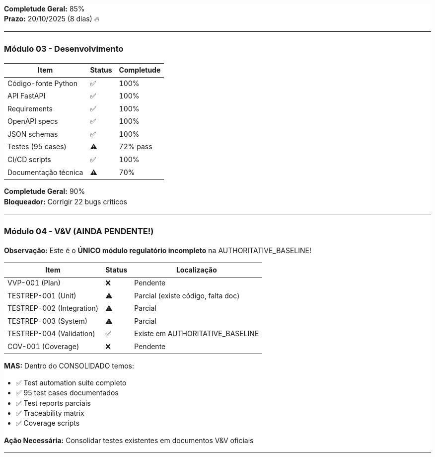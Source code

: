 **Completude Geral:** 85%  
**Prazo:** 20/10/2025 (8 dias) 🔥

---

### Módulo 03 - Desenvolvimento

| Item | Status | Completude |
|------|--------|------------|
| Código-fonte Python | ✅ | 100% |
| API FastAPI | ✅ | 100% |
| Requirements | ✅ | 100% |
| OpenAPI specs | ✅ | 100% |
| JSON schemas | ✅ | 100% |
| Testes (95 cases) | ⚠️ | 72% pass |
| CI/CD scripts | ✅ | 100% |
| Documentação técnica | ⚠️ | 70% |

**Completude Geral:** 90%  
**Bloqueador:** Corrigir 22 bugs críticos

---

### Módulo 04 - V&V (AINDA PENDENTE!)

**Observação:** Este é o **ÚNICO módulo regulatório incompleto** na AUTHORITATIVE_BASELINE!

| Item | Status | Localização |
|------|--------|-------------|
| VVP-001 (Plan) | ❌ | Pendente |
| TESTREP-001 (Unit) | ⚠️ | Parcial (existe código, falta doc) |
| TESTREP-002 (Integration) | ⚠️ | Parcial |
| TESTREP-003 (System) | ⚠️ | Parcial |
| TESTREP-004 (Validation) | ✅ | Existe em AUTHORITATIVE_BASELINE |
| COV-001 (Coverage) | ❌ | Pendente |

**MAS:** Dentro do CONSOLIDADO temos:
- ✅ Test automation suite completo
- ✅ 95 test cases documentados
- ✅ Test reports parciais
- ✅ Traceability matrix
- ✅ Coverage scripts

**Ação Necessária:** Consolidar testes existentes em documentos V&V oficiais

---